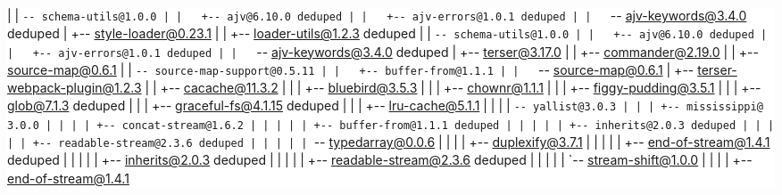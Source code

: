 | | `-- schema-utils@1.0.0
| |   +-- ajv@6.10.0 deduped
| |   +-- ajv-errors@1.0.1 deduped
| |   `-- ajv-keywords@3.4.0 deduped
| +-- style-loader@0.23.1
| | +-- loader-utils@1.2.3 deduped
| | `-- schema-utils@1.0.0
| |   +-- ajv@6.10.0 deduped
| |   +-- ajv-errors@1.0.1 deduped
| |   `-- ajv-keywords@3.4.0 deduped
| +-- terser@3.17.0
| | +-- commander@2.19.0
| | +-- source-map@0.6.1
| | `-- source-map-support@0.5.11
| |   +-- buffer-from@1.1.1
| |   `-- source-map@0.6.1
| +-- terser-webpack-plugin@1.2.3
| | +-- cacache@11.3.2
| | | +-- bluebird@3.5.3
| | | +-- chownr@1.1.1
| | | +-- figgy-pudding@3.5.1
| | | +-- glob@7.1.3 deduped
| | | +-- graceful-fs@4.1.15 deduped
| | | +-- lru-cache@5.1.1
| | | | `-- yallist@3.0.3
| | | +-- mississippi@3.0.0
| | | | +-- concat-stream@1.6.2
| | | | | +-- buffer-from@1.1.1 deduped
| | | | | +-- inherits@2.0.3 deduped
| | | | | +-- readable-stream@2.3.6 deduped
| | | | | `-- typedarray@0.0.6
| | | | +-- duplexify@3.7.1
| | | | | +-- end-of-stream@1.4.1 deduped
| | | | | +-- inherits@2.0.3 deduped
| | | | | +-- readable-stream@2.3.6 deduped
| | | | | `-- stream-shift@1.0.0
| | | | +-- end-of-stream@1.4.1